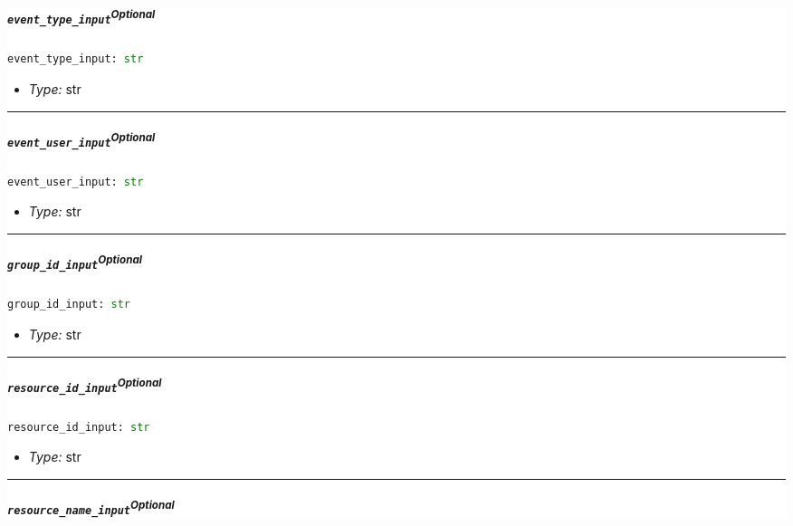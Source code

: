 
##### `event_type_input`<sup>Optional</sup> <a name="event_type_input" id="@cdktf/provider-opentelekomcloud.cesEventReportV1.CesEventReportV1DetailOutputReference.property.eventTypeInput"></a>

```python
event_type_input: str
```

- *Type:* str

---

##### `event_user_input`<sup>Optional</sup> <a name="event_user_input" id="@cdktf/provider-opentelekomcloud.cesEventReportV1.CesEventReportV1DetailOutputReference.property.eventUserInput"></a>

```python
event_user_input: str
```

- *Type:* str

---

##### `group_id_input`<sup>Optional</sup> <a name="group_id_input" id="@cdktf/provider-opentelekomcloud.cesEventReportV1.CesEventReportV1DetailOutputReference.property.groupIdInput"></a>

```python
group_id_input: str
```

- *Type:* str

---

##### `resource_id_input`<sup>Optional</sup> <a name="resource_id_input" id="@cdktf/provider-opentelekomcloud.cesEventReportV1.CesEventReportV1DetailOutputReference.property.resourceIdInput"></a>

```python
resource_id_input: str
```

- *Type:* str

---

##### `resource_name_input`<sup>Optional</sup> <a name="resource_name_input" id="@cdktf/provider-opentelekomcloud.cesEventReportV1.CesEventReportV1DetailOutputReference.property.resourceNameInput"></a>
